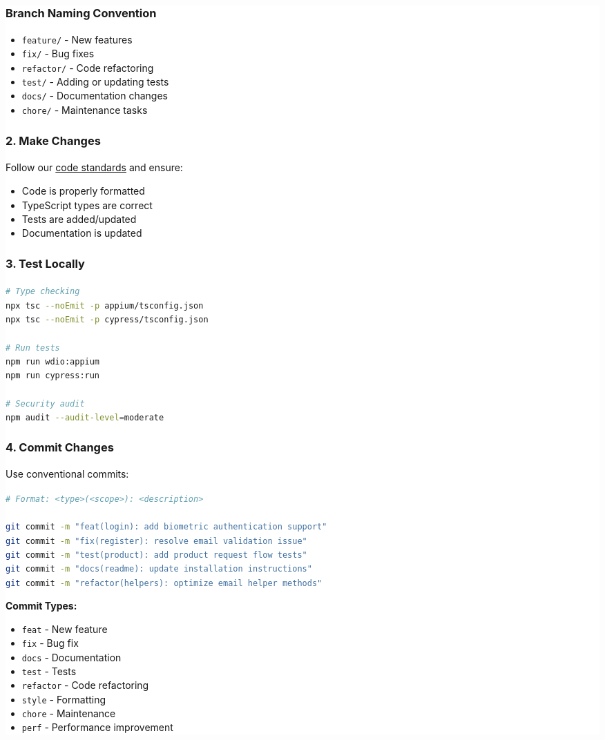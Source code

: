 ### Branch Naming Convention

- `feature/` - New features
- `fix/` - Bug fixes
- `refactor/` - Code refactoring
- `test/` - Adding or updating tests
- `docs/` - Documentation changes
- `chore/` - Maintenance tasks

### 2. Make Changes

Follow our [code standards](#code-standards) and ensure:
- Code is properly formatted
- TypeScript types are correct
- Tests are added/updated
- Documentation is updated

### 3. Test Locally

```bash
# Type checking
npx tsc --noEmit -p appium/tsconfig.json
npx tsc --noEmit -p cypress/tsconfig.json

# Run tests
npm run wdio:appium
npm run cypress:run

# Security audit
npm audit --audit-level=moderate
```

### 4. Commit Changes

Use conventional commits:

```bash
# Format: <type>(<scope>): <description>

git commit -m "feat(login): add biometric authentication support"
git commit -m "fix(register): resolve email validation issue"
git commit -m "test(product): add product request flow tests"
git commit -m "docs(readme): update installation instructions"
git commit -m "refactor(helpers): optimize email helper methods"
```

**Commit Types:**
- `feat` - New feature
- `fix` - Bug fix
- `docs` - Documentation
- `test` - Tests
- `refactor` - Code refactoring
- `style` - Formatting
- `chore` - Maintenance
- `perf` - Performance improvement
